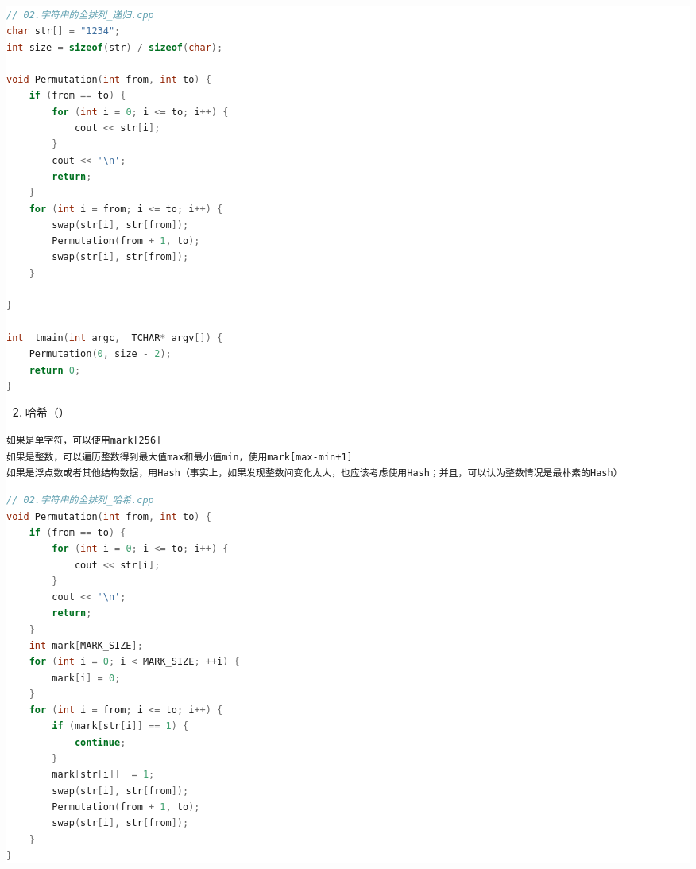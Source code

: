 ```c++
// 02.字符串的全排列_递归.cpp
char str[] = "1234";
int size = sizeof(str) / sizeof(char);

void Permutation(int from, int to) {
	if (from == to) {
		for (int i = 0; i <= to; i++) {
			cout << str[i];
		}
		cout << '\n';
		return;
	}
	for (int i = from; i <= to; i++) {
		swap(str[i], str[from]);
		Permutation(from + 1, to);
		swap(str[i], str[from]);
	}

}

int _tmain(int argc, _TCHAR* argv[]) {
	Permutation(0, size - 2);
	return 0;
}
```

2. 哈希（）

```
如果是单字符，可以使用mark[256]
如果是整数，可以遍历整数得到最大值max和最小值min，使用mark[max-min+1]
如果是浮点数或者其他结构数据，用Hash（事实上，如果发现整数间变化太大，也应该考虑使用Hash；并且，可以认为整数情况是最朴素的Hash）
```

```c++
// 02.字符串的全排列_哈希.cpp
void Permutation(int from, int to) {
	if (from == to) {
		for (int i = 0; i <= to; i++) {
			cout << str[i];
		}
		cout << '\n';
		return;
	}
	int mark[MARK_SIZE];
	for (int i = 0; i < MARK_SIZE; ++i) {
		mark[i] = 0;
	}
	for (int i = from; i <= to; i++) {
		if (mark[str[i]] == 1) {
			continue;
		}
		mark[str[i]]  = 1;
		swap(str[i], str[from]);
		Permutation(from + 1, to);
		swap(str[i], str[from]);
	}
}
```

